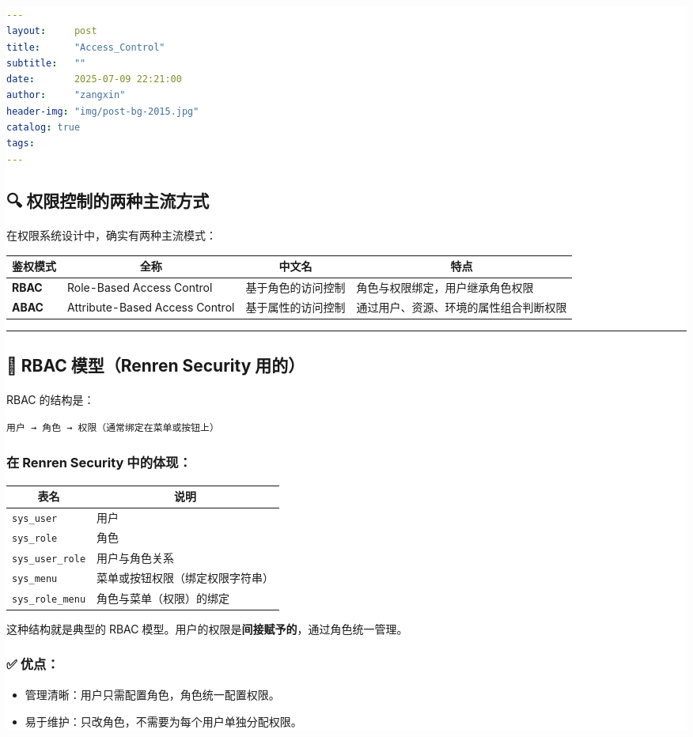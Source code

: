 ```yaml
---
layout:     post
title:      "Access_Control"
subtitle:   ""
date:       2025-07-09 22:21:00
author:     "zangxin"
header-img: "img/post-bg-2015.jpg"
catalog: true
tags:
---
```


🔍 权限控制的两种主流方式
--------------

在权限系统设计中，确实有两种主流模式：

| 鉴权模式 | 全称 | 中文名 | 特点 |
| --- | --- | --- | --- |
| **RBAC** | Role-Based Access Control | 基于角色的访问控制 | 角色与权限绑定，用户继承角色权限 |
| **ABAC** | Attribute-Based Access Control | 基于属性的访问控制 | 通过用户、资源、环境的属性组合判断权限 |

* * *

🧱 RBAC 模型（Renren Security 用的）
------------------------------

RBAC 的结构是：

```
用户 → 角色 → 权限（通常绑定在菜单或按钮上）
```

### 在 Renren Security 中的体现：

| 表名 | 说明 |
| --- | --- |
| `sys_user` | 用户 |
| `sys_role` | 角色 |
| `sys_user_role` | 用户与角色关系 |
| `sys_menu` | 菜单或按钮权限（绑定权限字符串） |
| `sys_role_menu` | 角色与菜单（权限）的绑定 |

这种结构就是典型的 RBAC 模型。用户的权限是**间接赋予的**，通过角色统一管理。

### ✅ 优点：

* 管理清晰：用户只需配置角色，角色统一配置权限。
  
* 易于维护：只改角色，不需要为每个用户单独分配权限。
  